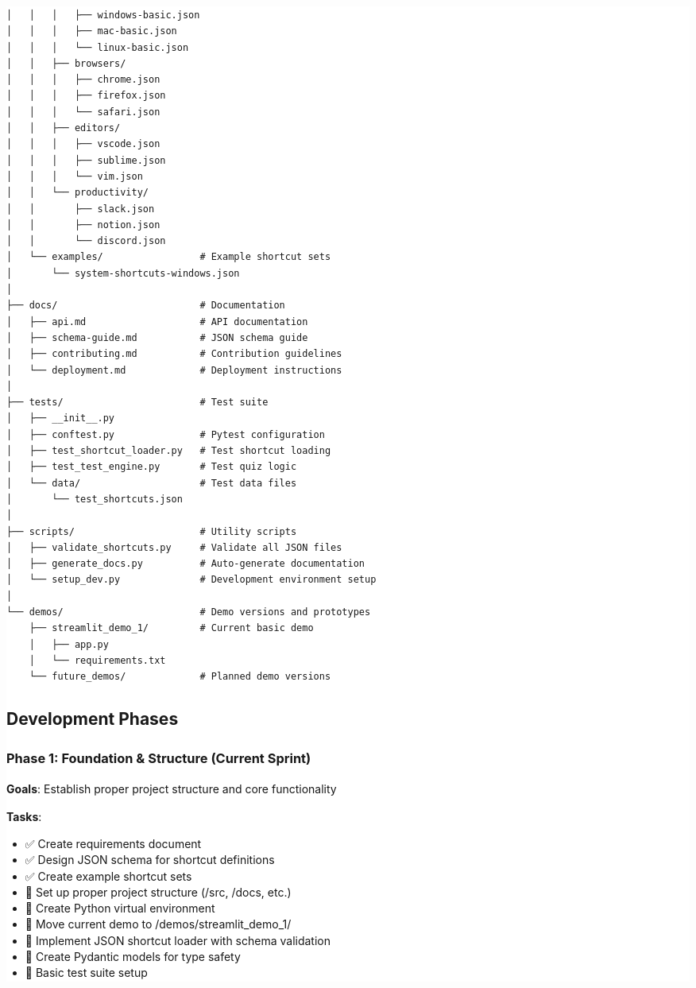 ```
│   │   │   ├── windows-basic.json
│   │   │   ├── mac-basic.json
│   │   │   └── linux-basic.json
│   │   ├── browsers/
│   │   │   ├── chrome.json
│   │   │   ├── firefox.json
│   │   │   └── safari.json
│   │   ├── editors/
│   │   │   ├── vscode.json
│   │   │   ├── sublime.json
│   │   │   └── vim.json
│   │   └── productivity/
│   │       ├── slack.json
│   │       ├── notion.json
│   │       └── discord.json
│   └── examples/                 # Example shortcut sets
│       └── system-shortcuts-windows.json
│
├── docs/                         # Documentation
│   ├── api.md                    # API documentation
│   ├── schema-guide.md           # JSON schema guide
│   ├── contributing.md           # Contribution guidelines
│   └── deployment.md             # Deployment instructions
│
├── tests/                        # Test suite
│   ├── __init__.py
│   ├── conftest.py               # Pytest configuration
│   ├── test_shortcut_loader.py   # Test shortcut loading
│   ├── test_test_engine.py       # Test quiz logic
│   └── data/                     # Test data files
│       └── test_shortcuts.json
│
├── scripts/                      # Utility scripts
│   ├── validate_shortcuts.py     # Validate all JSON files
│   ├── generate_docs.py          # Auto-generate documentation
│   └── setup_dev.py              # Development environment setup
│
└── demos/                        # Demo versions and prototypes
    ├── streamlit_demo_1/         # Current basic demo
    │   ├── app.py
    │   └── requirements.txt
    └── future_demos/             # Planned demo versions
```

## Development Phases

### Phase 1: Foundation & Structure (Current Sprint)
**Goals**: Establish proper project structure and core functionality

**Tasks**:
- ✅ Create requirements document
- ✅ Design JSON schema for shortcut definitions  
- ✅ Create example shortcut sets
- 🔄 Set up proper project structure (/src, /docs, etc.)
- 🔄 Create Python virtual environment
- 🔄 Move current demo to /demos/streamlit_demo_1/
- 🔄 Implement JSON shortcut loader with schema validation
- 🔄 Create Pydantic models for type safety
- 🔄 Basic test suite setup
